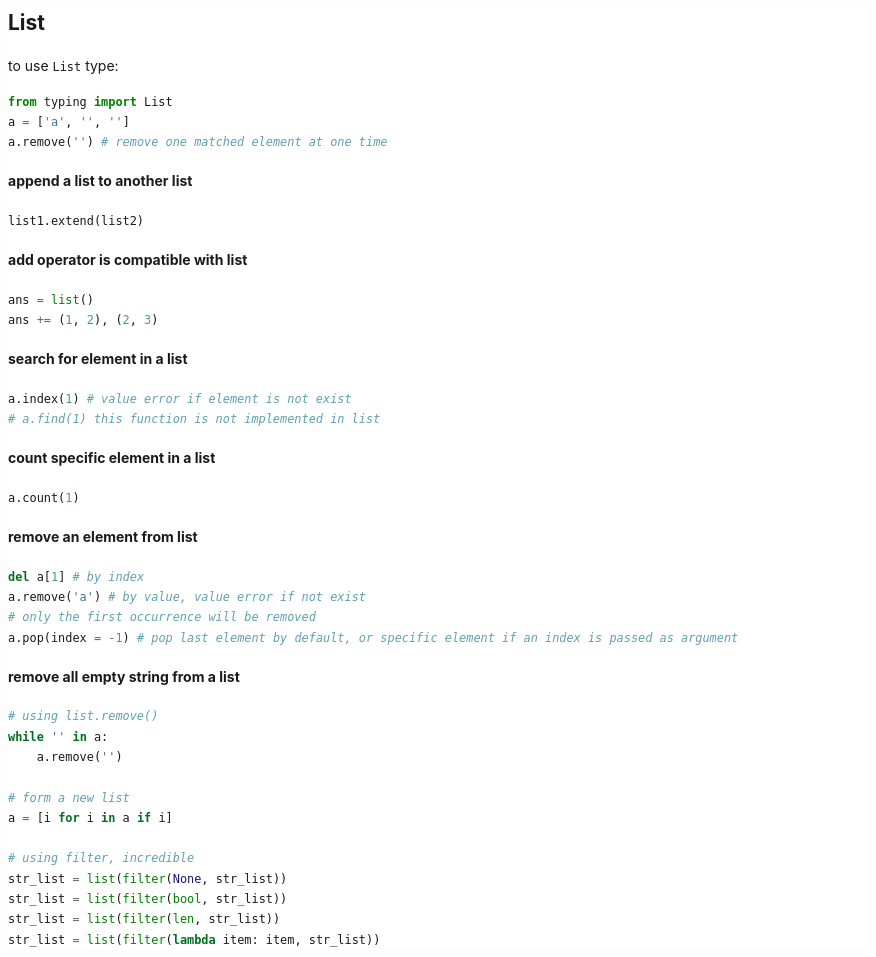 ## List

to use `List` type:

```python
from typing import List
a = ['a', '', '']
a.remove('') # remove one matched element at one time
```

#### append a list to another list

```python
list1.extend(list2)
```

#### add operator is compatible with list

```python
ans = list()
ans += (1, 2), (2, 3)
```

#### search for element in a list

```python
a.index(1) # value error if element is not exist
# a.find(1) this function is not implemented in list
```

#### count specific element in a list

```python
a.count(1)
```

#### remove an element from list

```python
del a[1] # by index
a.remove('a') # by value, value error if not exist
# only the first occurrence will be removed
a.pop(index = -1) # pop last element by default, or specific element if an index is passed as argument
```

#### remove all empty string from a list

```python
# using list.remove()
while '' in a:
    a.remove('')

# form a new list
a = [i for i in a if i]

# using filter, incredible
str_list = list(filter(None, str_list))
str_list = list(filter(bool, str_list))
str_list = list(filter(len, str_list))
str_list = list(filter(lambda item: item, str_list))
```
